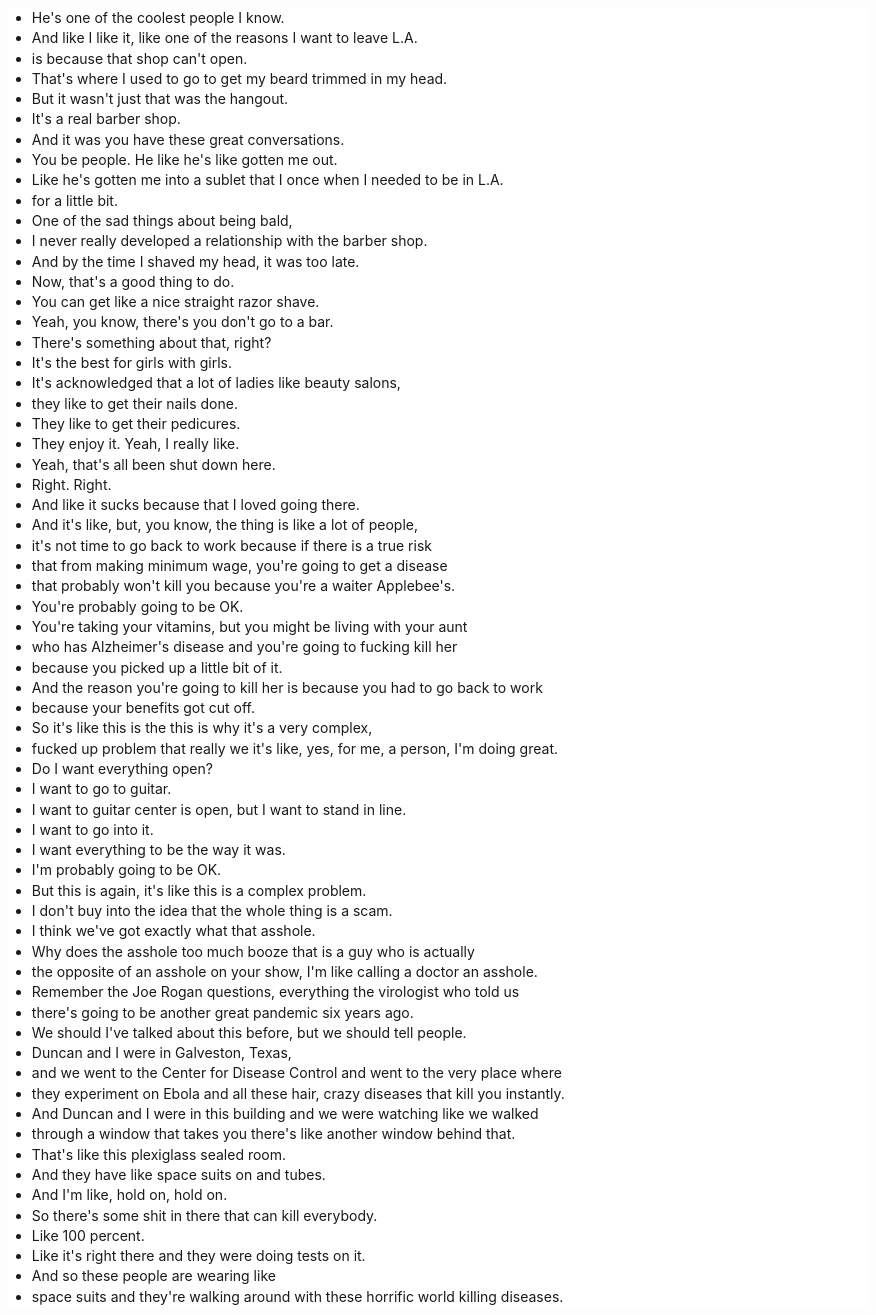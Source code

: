 *  He's one of the coolest people I know.
*  And like I like it, like one of the reasons I want to leave L.A.
*  is because that shop can't open.
*  That's where I used to go to get my beard trimmed in my head.
*  But it wasn't just that was the hangout.
*  It's a real barber shop.
*  And it was you have these great conversations.
*  You be people. He like he's like gotten me out.
*  Like he's gotten me into a sublet that I once when I needed to be in L.A.
*  for a little bit.
*  One of the sad things about being bald,
*  I never really developed a relationship with the barber shop.
*  And by the time I shaved my head, it was too late.
*  Now, that's a good thing to do.
*  You can get like a nice straight razor shave.
*  Yeah, you know, there's you don't go to a bar.
*  There's something about that, right?
*  It's the best for girls with girls.
*  It's acknowledged that a lot of ladies like beauty salons,
*  they like to get their nails done.
*  They like to get their pedicures.
*  They enjoy it. Yeah, I really like.
*  Yeah, that's all been shut down here.
*  Right. Right.
*  And like it sucks because that I loved going there.
*  And it's like, but, you know, the thing is like a lot of people,
*  it's not time to go back to work because if there is a true risk
*  that from making minimum wage, you're going to get a disease
*  that probably won't kill you because you're a waiter Applebee's.
*  You're probably going to be OK.
*  You're taking your vitamins, but you might be living with your aunt
*  who has Alzheimer's disease and you're going to fucking kill her
*  because you picked up a little bit of it.
*  And the reason you're going to kill her is because you had to go back to work
*  because your benefits got cut off.
*  So it's like this is the this is why it's a very complex,
*  fucked up problem that really we it's like, yes, for me, a person, I'm doing great.
*  Do I want everything open?
*  I want to go to guitar.
*  I want to guitar center is open, but I want to stand in line.
*  I want to go into it.
*  I want everything to be the way it was.
*  I'm probably going to be OK.
*  But this is again, it's like this is a complex problem.
*  I don't buy into the idea that the whole thing is a scam.
*  I think we've got exactly what that asshole.
*  Why does the asshole too much booze that is a guy who is actually
*  the opposite of an asshole on your show, I'm like calling a doctor an asshole.
*  Remember the Joe Rogan questions, everything the virologist who told us
*  there's going to be another great pandemic six years ago.
*  We should I've talked about this before, but we should tell people.
*  Duncan and I were in Galveston, Texas,
*  and we went to the Center for Disease Control and went to the very place where
*  they experiment on Ebola and all these hair, crazy diseases that kill you instantly.
*  And Duncan and I were in this building and we were watching like we walked
*  through a window that takes you there's like another window behind that.
*  That's like this plexiglass sealed room.
*  And they have like space suits on and tubes.
*  And I'm like, hold on, hold on.
*  So there's some shit in there that can kill everybody.
*  Like 100 percent.
*  Like it's right there and they were doing tests on it.
*  And so these people are wearing like
*  space suits and they're walking around with these horrific world killing diseases.